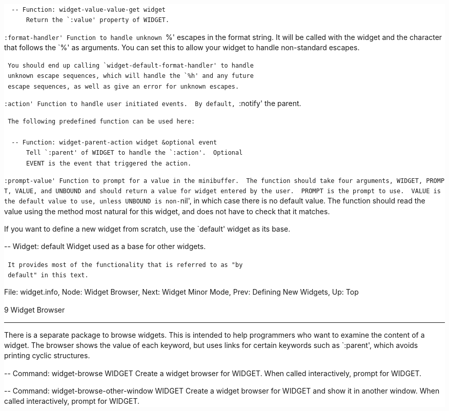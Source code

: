       -- Function: widget-value-value-get widget
          Return the `:value' property of WIDGET.

`:format-handler'
     Function to handle unknown `%' escapes in the format string.  It
     will be called with the widget and the character that follows the
     `%' as arguments.  You can set this to allow your widget to handle
     non-standard escapes.

     You should end up calling `widget-default-format-handler' to handle
     unknown escape sequences, which will handle the `%h' and any future
     escape sequences, as well as give an error for unknown escapes.

`:action'
     Function to handle user initiated events.  By default, `:notify'
     the parent.

     The following predefined function can be used here:

      -- Function: widget-parent-action widget &optional event
          Tell `:parent' of WIDGET to handle the `:action'.  Optional
          EVENT is the event that triggered the action.

`:prompt-value'
     Function to prompt for a value in the minibuffer.  The function
     should take four arguments, WIDGET, PROMPT, VALUE, and UNBOUND and
     should return a value for widget entered by the user.  PROMPT is
     the prompt to use.  VALUE is the default value to use, unless
     UNBOUND is non-`nil', in which case there is no default value.
     The function should read the value using the method most natural
     for this widget, and does not have to check that it matches.

   If you want to define a new widget from scratch, use the `default'
widget as its base.

 -- Widget: default
     Widget used as a base for other widgets.

     It provides most of the functionality that is referred to as "by
     default" in this text.

File: widget.info,  Node: Widget Browser,  Next: Widget Minor Mode,  Prev: Defining New Widgets,  Up: Top

9 Widget Browser
****************

There is a separate package to browse widgets.  This is intended to help
programmers who want to examine the content of a widget.  The browser
shows the value of each keyword, but uses links for certain keywords
such as `:parent', which avoids printing cyclic structures.

 -- Command: widget-browse WIDGET
     Create a widget browser for WIDGET.  When called interactively,
     prompt for WIDGET.

 -- Command: widget-browse-other-window WIDGET
     Create a widget browser for WIDGET and show it in another window.
     When called interactively, prompt for WIDGET.
